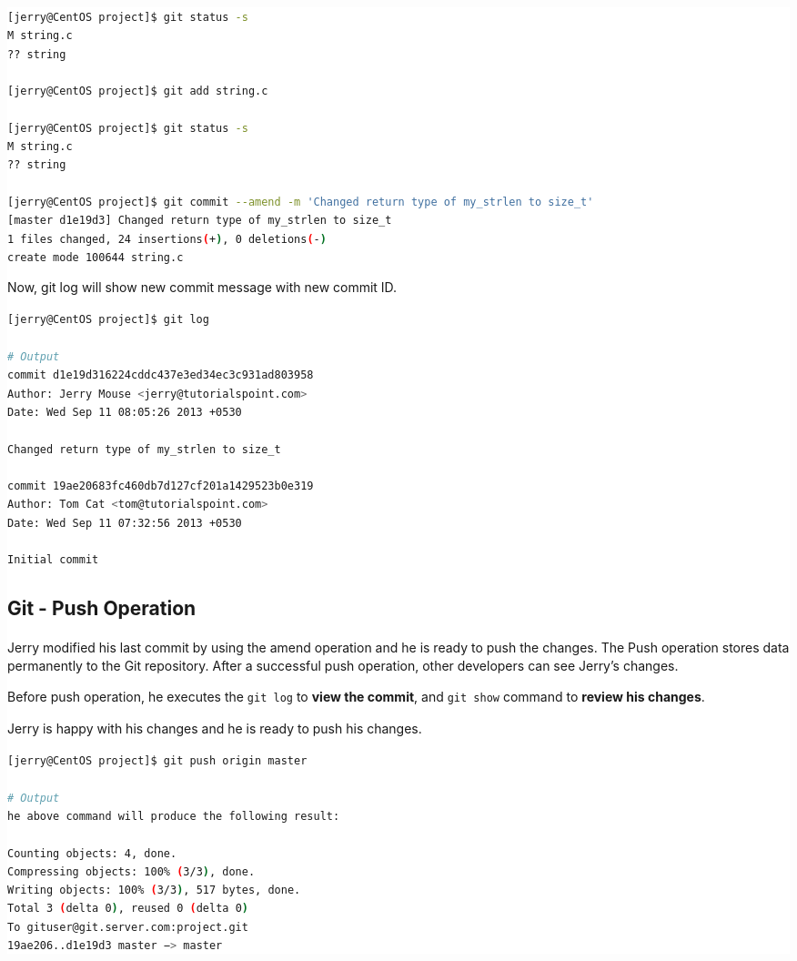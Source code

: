 ```bash
[jerry@CentOS project]$ git status -s
M string.c
?? string

[jerry@CentOS project]$ git add string.c

[jerry@CentOS project]$ git status -s
M string.c
?? string

[jerry@CentOS project]$ git commit --amend -m 'Changed return type of my_strlen to size_t'
[master d1e19d3] Changed return type of my_strlen to size_t
1 files changed, 24 insertions(+), 0 deletions(-)
create mode 100644 string.c
```

Now, git log will show new commit message with new commit ID.

```bash
[jerry@CentOS project]$ git log

# Output
commit d1e19d316224cddc437e3ed34ec3c931ad803958
Author: Jerry Mouse <jerry@tutorialspoint.com>
Date: Wed Sep 11 08:05:26 2013 +0530

Changed return type of my_strlen to size_t

commit 19ae20683fc460db7d127cf201a1429523b0e319
Author: Tom Cat <tom@tutorialspoint.com>
Date: Wed Sep 11 07:32:56 2013 +0530

Initial commit
```



## Git - Push Operation

Jerry modified his last commit by using the amend operation and he is ready to push the changes. The Push operation stores data permanently to the Git repository. After a successful push operation, other developers can see Jerry’s changes.

Before push operation, he executes the `git log`  to **view the commit**, and `git show` command to **review his changes**.

Jerry is happy with his changes and he is ready to push his changes.

```bash
[jerry@CentOS project]$ git push origin master

# Output
he above command will produce the following result:

Counting objects: 4, done.
Compressing objects: 100% (3/3), done.
Writing objects: 100% (3/3), 517 bytes, done.
Total 3 (delta 0), reused 0 (delta 0)
To gituser@git.server.com:project.git
19ae206..d1e19d3 master −> master
```
